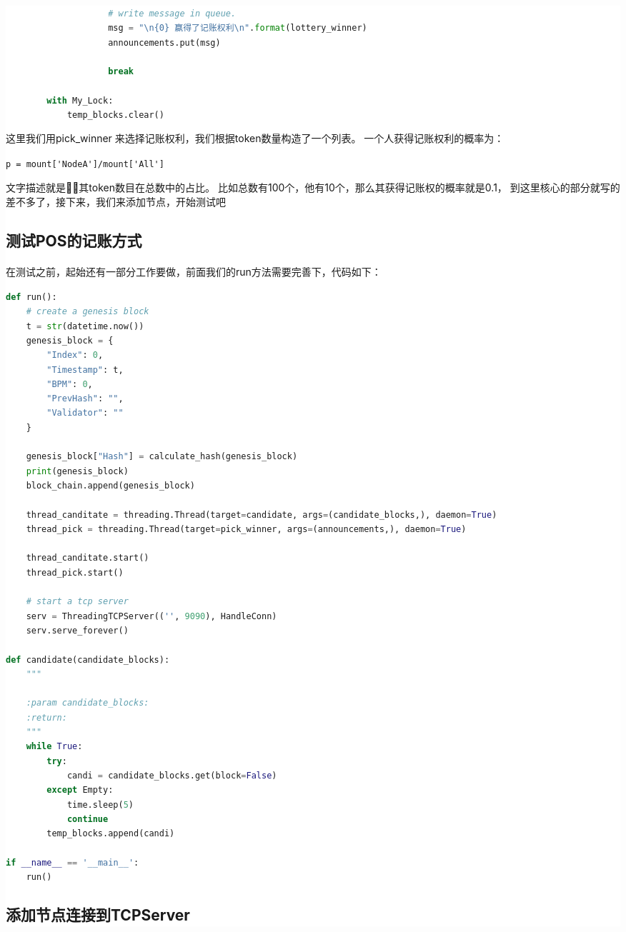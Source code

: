```python
                    # write message in queue.
                    msg = "\n{0} 赢得了记账权利\n".format(lottery_winner)
                    announcements.put(msg)

                    break

        with My_Lock:
            temp_blocks.clear()
```
这里我们用pick_winner 来选择记账权利，我们根据token数量构造了一个列表。 一个人获得记账权利的概率为：
```
p = mount['NodeA']/mount['All']
```
文字描述就是其token数目在总数中的占比。 比如总数有100个，他有10个，那么其获得记账权的概率就是0.1， 到这里核心的部分就写的差不多了，接下来，我们来添加节点，开始测试吧

## 测试POS的记账方式
在测试之前，起始还有一部分工作要做，前面我们的run方法需要完善下，代码如下：

```python
def run():
    # create a genesis block
    t = str(datetime.now())
    genesis_block = {
        "Index": 0,
        "Timestamp": t,
        "BPM": 0,
        "PrevHash": "",
        "Validator": ""
    }

    genesis_block["Hash"] = calculate_hash(genesis_block)
    print(genesis_block)
    block_chain.append(genesis_block)

    thread_canditate = threading.Thread(target=candidate, args=(candidate_blocks,), daemon=True)
    thread_pick = threading.Thread(target=pick_winner, args=(announcements,), daemon=True)

    thread_canditate.start()
    thread_pick.start()

    # start a tcp server
    serv = ThreadingTCPServer(('', 9090), HandleConn)
    serv.serve_forever()

def candidate(candidate_blocks):
    """

    :param candidate_blocks:
    :return:
    """
    while True:
        try:
            candi = candidate_blocks.get(block=False)
        except Empty:
            time.sleep(5)
            continue
        temp_blocks.append(candi)

if __name__ == '__main__':
    run()
```
## 添加节点连接到TCPServer
